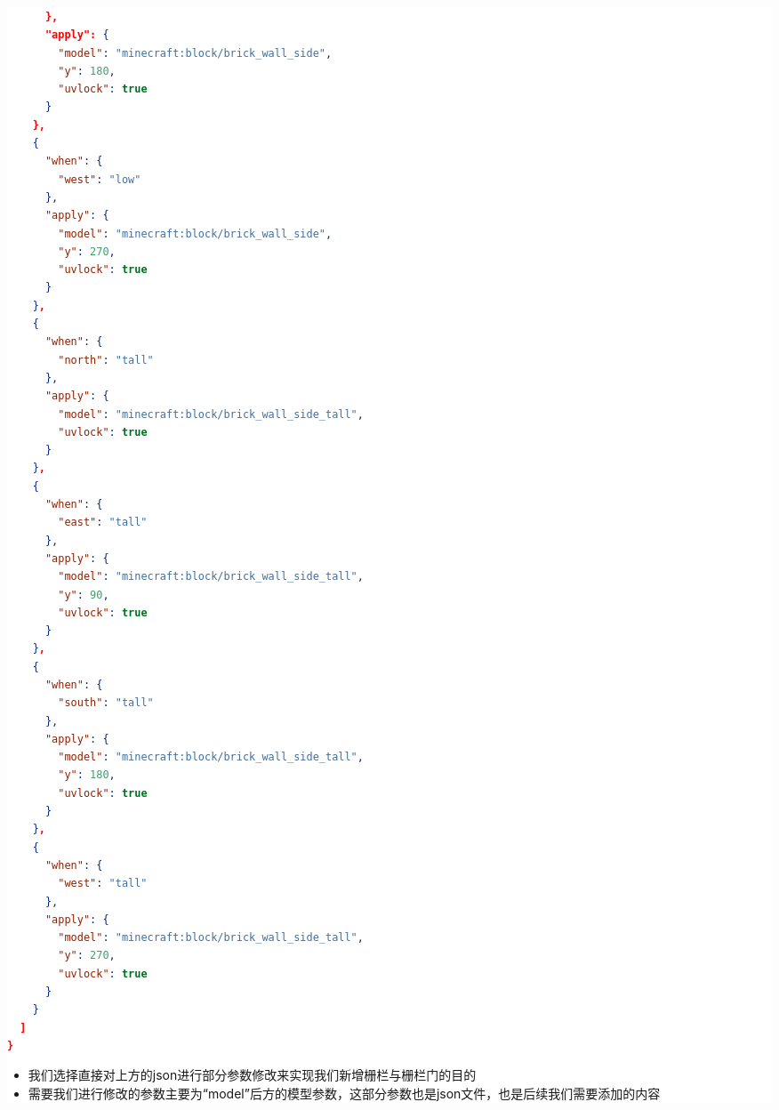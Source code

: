 ```json
      },
      "apply": {
        "model": "minecraft:block/brick_wall_side",
        "y": 180,
        "uvlock": true
      }
    },
    {
      "when": {
        "west": "low"
      },
      "apply": {
        "model": "minecraft:block/brick_wall_side",
        "y": 270,
        "uvlock": true
      }
    },
    {
      "when": {
        "north": "tall"
      },
      "apply": {
        "model": "minecraft:block/brick_wall_side_tall",
        "uvlock": true
      }
    },
    {
      "when": {
        "east": "tall"
      },
      "apply": {
        "model": "minecraft:block/brick_wall_side_tall",
        "y": 90,
        "uvlock": true
      }
    },
    {
      "when": {
        "south": "tall"
      },
      "apply": {
        "model": "minecraft:block/brick_wall_side_tall",
        "y": 180,
        "uvlock": true
      }
    },
    {
      "when": {
        "west": "tall"
      },
      "apply": {
        "model": "minecraft:block/brick_wall_side_tall",
        "y": 270,
        "uvlock": true
      }
    }
  ]
}
```
- 我们选择直接对上方的json进行部分参数修改来实现我们新增栅栏与栅栏门的目的
- 需要我们进行修改的参数主要为“model”后方的模型参数，这部分参数也是json文件，也是后续我们需要添加的内容
